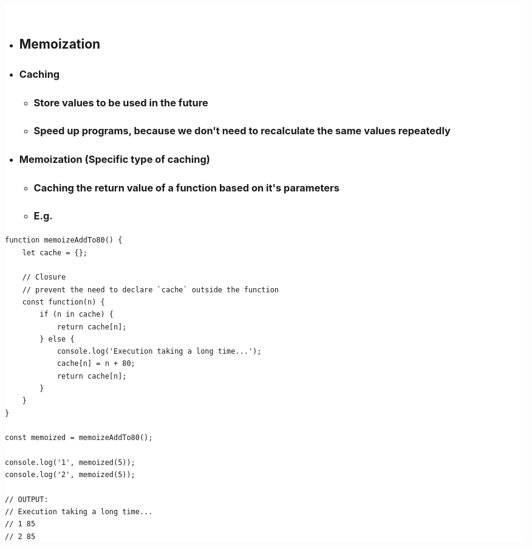 <br>

- ## Memoization
- ### Caching
	- ### Store values to be used in the future
	- ### Speed up programs, because we don't need to recalculate the same values repeatedly
- ### Memoization (Specific type of caching)
	- ### Caching the return value of a function based on it's parameters
	- ### E.g.
```
function memoizeAddTo80() {
	let cache = {};
	
	// Closure
	// prevent the need to declare `cache` outside the function
	const function(n) {
		if (n in cache) {
			return cache[n];
		} else {
			console.log('Execution taking a long time...');
			cache[n] = n + 80;
			return cache[n];
		}
	}
}

const memoized = memoizeAddTo80();

console.log('1', memoized(5));
console.log('2', memoized(5));

// OUTPUT:
// Execution taking a long time...
// 1 85
// 2 85
```

